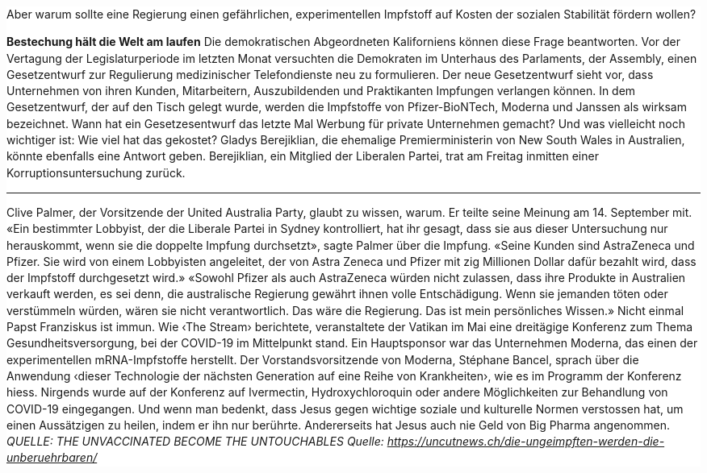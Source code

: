 Aber warum sollte eine Regierung einen gefährlichen, experimentellen Impfstoff auf Kosten der sozialen
Stabilität fördern wollen?

**Bestechung hält die Welt am laufen**
Die demokratischen Abgeordneten Kaliforniens können diese Frage beantworten. Vor der Vertagung der
Legislaturperiode im letzten Monat versuchten die Demokraten im Unterhaus des Parlaments, der Assembly, einen Gesetzentwurf zur Regulierung medizinischer Telefondienste neu zu formulieren. Der neue Gesetzentwurf sieht vor, dass Unternehmen von ihren Kunden, Mitarbeitern, Auszubildenden und Praktikanten
Impfungen verlangen können.
In dem Gesetzentwurf, der auf den Tisch gelegt wurde, werden die Impfstoffe von Pfizer-BioNTech, Moderna
und Janssen als wirksam bezeichnet. Wann hat ein Gesetzesentwurf das letzte Mal Werbung für private Unternehmen gemacht? Und was vielleicht noch wichtiger ist: Wie viel hat das gekostet?
Gladys Berejiklian, die ehemalige Premierministerin von New South Wales in Australien, könnte ebenfalls
eine Antwort geben. Berejiklian, ein Mitglied der Liberalen Partei, trat am Freitag inmitten einer Korruptionsuntersuchung zurück.


-----

Clive Palmer, der Vorsitzende der United Australia Party, glaubt zu wissen, warum. Er teilte seine Meinung
am 14. September mit.
«Ein bestimmter Lobbyist, der die Liberale Partei in Sydney kontrolliert, hat ihr gesagt, dass sie aus dieser
Untersuchung nur herauskommt, wenn sie die doppelte Impfung durchsetzt», sagte Palmer über die Impfung. «Seine Kunden sind AstraZeneca und Pfizer. Sie wird von einem Lobbyisten angeleitet, der von Astra
Zeneca und Pfizer mit zig Millionen Dollar dafür bezahlt wird, dass der Impfstoff durchgesetzt wird.»
«Sowohl Pfizer als auch AstraZeneca würden nicht zulassen, dass ihre Produkte in Australien verkauft werden, es sei denn, die australische Regierung gewährt ihnen volle Entschädigung. Wenn sie jemanden töten
oder verstümmeln würden, wären sie nicht verantwortlich. Das wäre die Regierung. Das ist mein persönliches Wissen.»
Nicht einmal Papst Franziskus ist immun. Wie ‹The Stream› berichtete, veranstaltete der Vatikan im Mai
eine dreitägige Konferenz zum Thema Gesundheitsversorgung, bei der COVID-19 im Mittelpunkt stand. Ein
Hauptsponsor war das Unternehmen Moderna, das einen der experimentellen mRNA-Impfstoffe herstellt.
Der Vorstandsvorsitzende von Moderna, Stéphane Bancel, sprach über die Anwendung ‹dieser Technologie
der nächsten Generation auf eine Reihe von Krankheiten›, wie es im Programm der Konferenz hiess.
Nirgends wurde auf der Konferenz auf Ivermectin, Hydroxychloroquin oder andere Möglichkeiten zur Behandlung von COVID-19 eingegangen.
Und wenn man bedenkt, dass Jesus gegen wichtige soziale und kulturelle Normen verstossen hat, um einen
Aussätzigen zu heilen, indem er ihn nur berührte.
Andererseits hat Jesus auch nie Geld von Big Pharma angenommen.
_QUELLE: THE UNVACCINATED BECOME THE UNTOUCHABLES_
_Quelle: https://uncutnews.ch/die-ungeimpften-werden-die-unberuehrbaren/_
